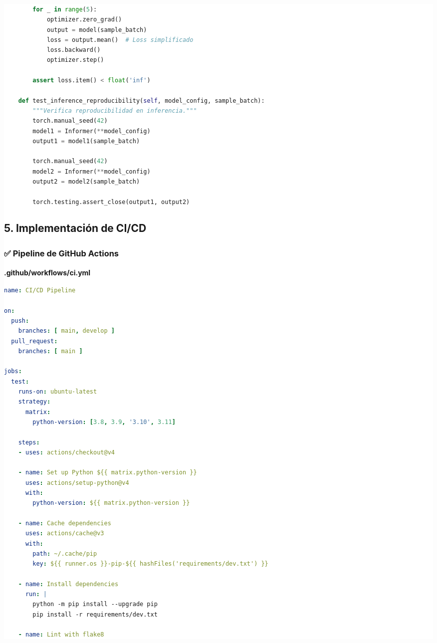 ```python
        for _ in range(5):
            optimizer.zero_grad()
            output = model(sample_batch)
            loss = output.mean()  # Loss simplificado
            loss.backward()
            optimizer.step()
            
        assert loss.item() < float('inf')
        
    def test_inference_reproducibility(self, model_config, sample_batch):
        """Verifica reproducibilidad en inferencia."""
        torch.manual_seed(42)
        model1 = Informer(**model_config)
        output1 = model1(sample_batch)
        
        torch.manual_seed(42)
        model2 = Informer(**model_config)
        output2 = model2(sample_batch)
        
        torch.testing.assert_close(output1, output2)
```

## 5. Implementación de CI/CD

### ✅ Pipeline de GitHub Actions

**.github/workflows/ci.yml**
```yaml
name: CI/CD Pipeline

on:
  push:
    branches: [ main, develop ]
  pull_request:
    branches: [ main ]

jobs:
  test:
    runs-on: ubuntu-latest
    strategy:
      matrix:
        python-version: [3.8, 3.9, '3.10', 3.11]
        
    steps:
    - uses: actions/checkout@v4
    
    - name: Set up Python ${{ matrix.python-version }}
      uses: actions/setup-python@v4
      with:
        python-version: ${{ matrix.python-version }}
        
    - name: Cache dependencies
      uses: actions/cache@v3
      with:
        path: ~/.cache/pip
        key: ${{ runner.os }}-pip-${{ hashFiles('requirements/dev.txt') }}
        
    - name: Install dependencies
      run: |
        python -m pip install --upgrade pip
        pip install -r requirements/dev.txt
        
    - name: Lint with flake8
```